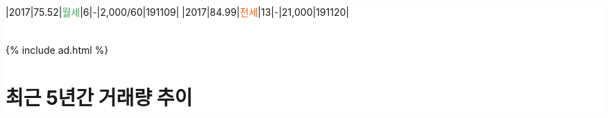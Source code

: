 |2017|75.52|<span style="color:#34a853">월세</span>|6|<span style="color:#444444">-</span>|2,000/60|191109|
|2017|84.99|<span style="color:#ff5a00">전세</span>|13|<span style="color:#444444">-</span>|21,000|191120|


<br>
{% include ad.html %}
<br>

# 최근 5년간 거래량 추이


<div style="width:100%;">
    <canvas id="deal_progress" height="200"></canvas>
</div>

<script>
new Chart(document.getElementById("deal_progress"), {
    type: 'line',
    data: {
        labels: ['201501','201502','201503','201504','201505','201506','201507','201508','201509','201510','201511','201512','201601','201602','201603','201604','201605','201606','201607','201608','201609','201610','201611','201612','201701','201702','201703','201704','201705','201706','201707','201708','201709','201710','201711','201712','201801','201802','201803','201804','201805','201806','201807','201808','201809','201810','201811','201812','201901','201902','201903','201904','201905','201906','201907','201908','201909','201910','201911','201912','202001'],
        datasets: [{
            label: '매매',
            pointRadius: 1,
            data: [0, 0, 0, 0, 0, 0, 0, 0, 0, 0, 0, 0, 0, 0, 0, 0, 0, 0, 0, 0, 0, 0, 0, 0, 2, 1, 10, 8, 4, 4, 2, 2, 3, 2, 2, 2, 21, 11, 11, 40, 50, 30, 21, 41, 27, 30, 26, 38, 44, 17, 17, 9, 12, 16, 13, 20, 5, 22, 17, 22, 2],
            borderColor: "rgba(255, 201, 14, 1)",
            backgroundColor: "rgba(255, 201, 14, 0.5)",
            fill: false,
            lineTension: 0
        },{
            label: '전월세',
            pointRadius: 1,
            data: [0, 0, 0, 0, 0, 0, 0, 0, 0, 0, 0, 0, 0, 0, 0, 0, 0, 0, 0, 0, 0, 1, 7, 10, 36, 43, 40, 24, 12, 8, 16, 31, 30, 16, 18, 28, 30, 19, 24, 29, 52, 59, 59, 38, 30, 20, 15, 18, 34, 22, 28, 21, 32, 72, 45, 47, 23, 59, 24, 27, 7],
            borderColor: "rgba(0, 141, 185, 1)",
            backgroundColor: "rgba(0, 141, 185, 0.5)",
            fill: false,
            lineTension: 0
        }
        ]
    },
    options: {
        responsive: true,
        title: {
            display: false
        },
        tooltips: {
            mode: 'index',
            intersect: false
        },
        hover: {
            mode: 'nearest',
            intersect: true
        },
        scales: {
            xAxes: [{